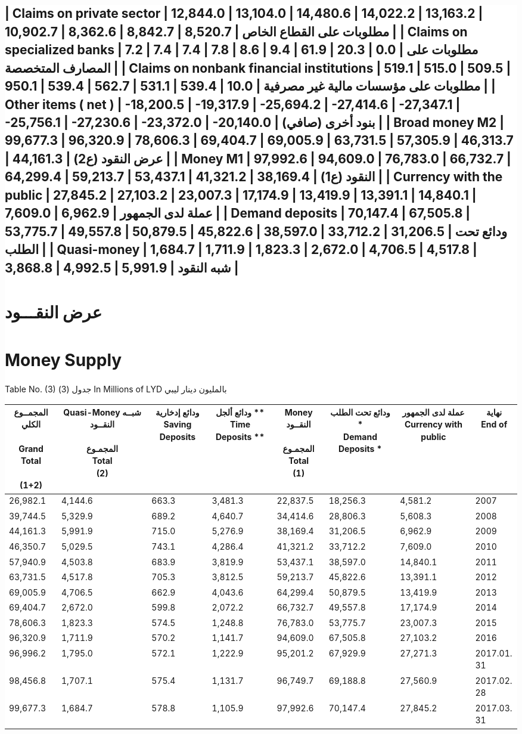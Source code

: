| Claims on private sector | 12,844.0 | 13,104.0 | 14,480.6 | 14,022.2 | 13,163.2 | 10,902.7 | 8,362.6 | 8,842.7 | 8,520.7 | مطلوبات على القطاع الخاص |
| Claims on specialized banks | 7.2 | 7.4 | 7.4 | 7.8 | 8.6 | 9.4 | 61.9 | 20.3 | 0.0 | مطلوبات على المصارف المتخصصة |
| Claims on nonbank financial institutions | 519.1 | 515.0 | 509.5 | 950.1 | 539.4 | 562.7 | 531.1 | 539.4 | 10.0 | مطلوبات على مؤسسات مالية غير مصرفية |
| Other items ( net ) | -18,200.5 | -19,317.9 | -25,694.2 | -27,414.6 | -27,347.1 | -25,756.1 | -27,230.6 | -23,372.0 | -20,140.0 | بنود أخرى (صافي) |
| Broad money M2 | 99,677.3 | 96,320.9 | 78,606.3 | 69,404.7 | 69,005.9 | 63,731.5 | 57,305.9 | 46,313.7 | 44,161.3 | عرض النقود (ع2) |
| Money M1 | 97,992.6 | 94,609.0 | 76,783.0 | 66,732.7 | 64,299.4 | 59,213.7 | 53,437.1 | 41,321.2 | 38,169.4 | النقود (ع1) |
| Currency with the public | 27,845.2 | 27,103.2 | 23,007.3 | 17,174.9 | 13,419.9 | 13,391.1 | 14,840.1 | 7,609.0 | 6,962.9 | عملة لدى الجمهور |
| Demand deposits | 70,147.4 | 67,505.8 | 53,775.7 | 49,557.8 | 50,879.5 | 45,822.6 | 38,597.0 | 33,712.2 | 31,206.5 | ودائع تحت الطلب |
| Quasi-money | 1,684.7 | 1,711.9 | 1,823.3 | 2,672.0 | 4,706.5 | 4,517.8 | 3,868.8 | 4,992.5 | 5,991.9 | شبه النقود |
---
# عرض النقـــود
# Money Supply

Table No. (3)                                                                                                                                                                     جدول (3)
In Millions of LYD                                                                                                                                                       بالمليون دينار ليبي

| المجمــوع الكلي<br><br>Grand Total<br><br>(1+2) | Quasi-Money شبــه النقــود<br><br>المجمـوع<br>Total<br>(2) | ودائع إدخارية<br>Saving Deposits | ودائع ألجل **<br>Time Deposits ** | Money النقــود<br><br>المجمـوع<br>Total<br>(1) | ودائع تحت الطلب *<br>Demand Deposits * | عملة لدى الجمهور<br>Currency with public | نهاية<br>End of |
|------------------------------------------------|-----------------------------------------------------------|----------------------------------|-----------------------------------|-----------------------------------------------|----------------------------------------|------------------------------------------|------------------|
| 26,982.1 | 4,144.6 | 663.3 | 3,481.3 | 22,837.5 | 18,256.3 | 4,581.2 | 2007 |
| 39,744.5 | 5,329.9 | 689.2 | 4,640.7 | 34,414.6 | 28,806.3 | 5,608.3 | 2008 |
| 44,161.3 | 5,991.9 | 715.0 | 5,276.9 | 38,169.4 | 31,206.5 | 6,962.9 | 2009 |
| 46,350.7 | 5,029.5 | 743.1 | 4,286.4 | 41,321.2 | 33,712.2 | 7,609.0 | 2010 |
| 57,940.9 | 4,503.8 | 683.9 | 3,819.9 | 53,437.1 | 38,597.0 | 14,840.1 | 2011 |
| 63,731.5 | 4,517.8 | 705.3 | 3,812.5 | 59,213.7 | 45,822.6 | 13,391.1 | 2012 |
| 69,005.9 | 4,706.5 | 662.9 | 4,043.6 | 64,299.4 | 50,879.5 | 13,419.9 | 2013 |
| 69,404.7 | 2,672.0 | 599.8 | 2,072.2 | 66,732.7 | 49,557.8 | 17,174.9 | 2014 |
| 78,606.3 | 1,823.3 | 574.5 | 1,248.8 | 76,783.0 | 53,775.7 | 23,007.3 | 2015 |
| 96,320.9 | 1,711.9 | 570.2 | 1,141.7 | 94,609.0 | 67,505.8 | 27,103.2 | 2016 |
| 96,996.2 | 1,795.0 | 572.1 | 1,222.9 | 95,201.2 | 67,929.9 | 27,271.3 | 2017.01.31 |
| 98,456.8 | 1,707.1 | 575.4 | 1,131.7 | 96,749.7 | 69,188.8 | 27,560.9 | 2017.02.28 |
| 99,677.3 | 1,684.7 | 578.8 | 1,105.9 | 97,992.6 | 70,147.4 | 27,845.2 | 2017.03.31 |
